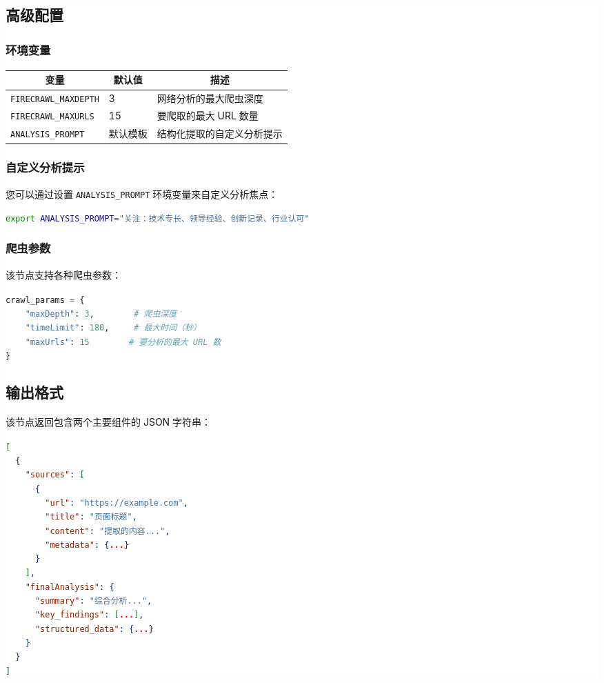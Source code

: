 ## 高级配置

### 环境变量

| 变量 | 默认值 | 描述 |
|------|--------|------|
| `FIRECRAWL_MAXDEPTH` | 3 | 网络分析的最大爬虫深度 |
| `FIRECRAWL_MAXURLS` | 15 | 要爬取的最大 URL 数量 |
| `ANALYSIS_PROMPT` | 默认模板 | 结构化提取的自定义分析提示 |

### 自定义分析提示

您可以通过设置 `ANALYSIS_PROMPT` 环境变量来自定义分析焦点：

```bash
export ANALYSIS_PROMPT="关注：技术专长、领导经验、创新记录、行业认可"
```

### 爬虫参数

该节点支持各种爬虫参数：

```python
crawl_params = {
    "maxDepth": 3,        # 爬虫深度
    "timeLimit": 180,     # 最大时间（秒）
    "maxUrls": 15        # 要分析的最大 URL 数
}
```

## 输出格式

该节点返回包含两个主要组件的 JSON 字符串：

```json
[
  {
    "sources": [
      {
        "url": "https://example.com",
        "title": "页面标题",
        "content": "提取的内容...",
        "metadata": {...}
      }
    ],
    "finalAnalysis": {
      "summary": "综合分析...",
      "key_findings": [...],
      "structured_data": {...}
    }
  }
]
```
